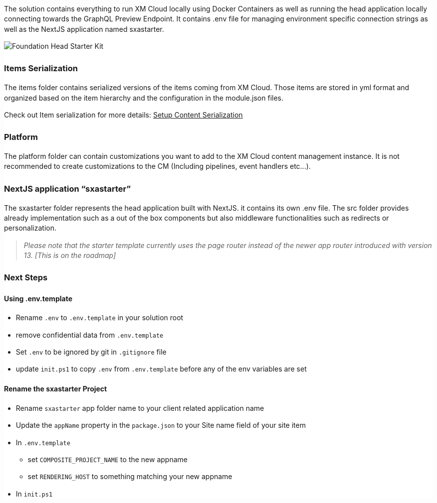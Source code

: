 The solution contains everything to run XM Cloud locally using Docker Containers as well as running the head application locally connecting towards the GraphQL Preview Endpoint. It contains .env file for managing environment specific connection strings as well as the NextJS application named sxastarter.

<img src="/images/learn/accelerate/xm-cloud/project-solution-setup-solution.png" alt="Foundation Head Starter Kit"/>

### Items Serialization

The items folder contains serialized versions of the items coming from XM Cloud. Those items are stored in yml format and organized based on the item hierarchy and the configuration in the module.json files.

Check out Item serialization for more details: [Setup Content Serialization](./setup-content-serialization)

### Platform

The platform folder can contain customizations you want to add to the XM Cloud content management instance. It is not recommended to create customizations to the CM (Including pipelines, event handlers etc...).

### NextJS application “sxastarter”

The sxastarter folder represents the head application built with NextJS. it contains its own .env file. The src folder provides already implementation such as a out of the box components but also middleware functionalities such as redirects or personalization.

> _Please note that the starter template currently uses the page router instead of the newer app router introduced with version 13. [This is on the roadmap]_

### Next Steps

#### Using .env.template

- Rename `.env` to `.env.template` in your solution root

- remove confidential data from `.env.template`

- Set `.env` to be ignored by git in `.gitignore` file

- update `init.ps1` to copy `.env` from `.env.template` before any of the env variables are set

#### Rename the sxastarter Project

- Rename `sxastarter` app folder name to your client related application name

- Update the `appName` property in the `package.json` to your Site name field of your site item

- In `.env.template`

  - set `COMPOSITE_PROJECT_NAME` to the new appname

  - set `RENDERING_HOST` to something matching your new appname

- In `init.ps1`
